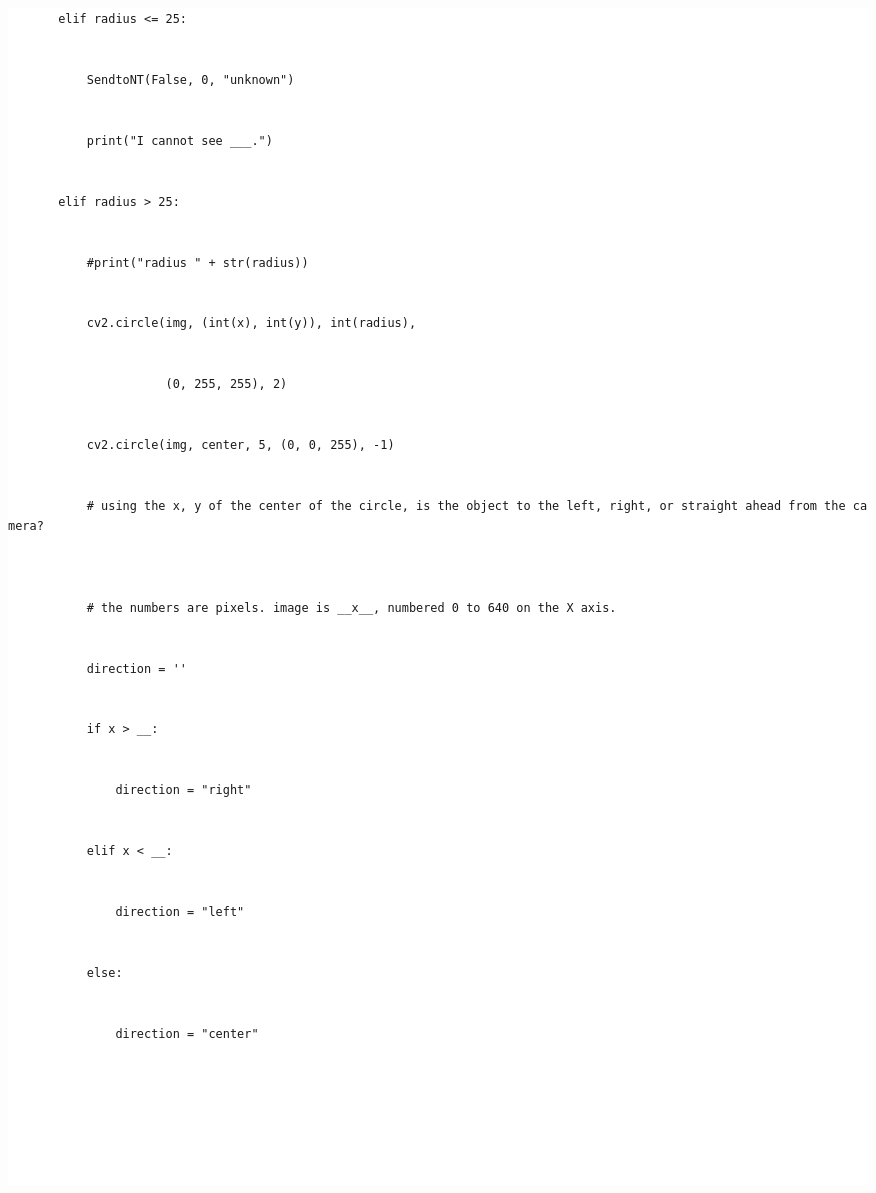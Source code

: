 ```
       elif radius <= 25:


           SendtoNT(False, 0, "unknown")


           print("I cannot see ___.")


       elif radius > 25:


           #print("radius " + str(radius))


           cv2.circle(img, (int(x), int(y)), int(radius),


                      (0, 255, 255), 2)


           cv2.circle(img, center, 5, (0, 0, 255), -1)


           # using the x, y of the center of the circle, is the object to the left, right, or straight ahead from the camera?



           # the numbers are pixels. image is __x__, numbered 0 to 640 on the X axis.


           direction = ''


           if x > __:


               direction = "right"


           elif x < __:


               direction = "left"


           else:


               direction = "center"








```
